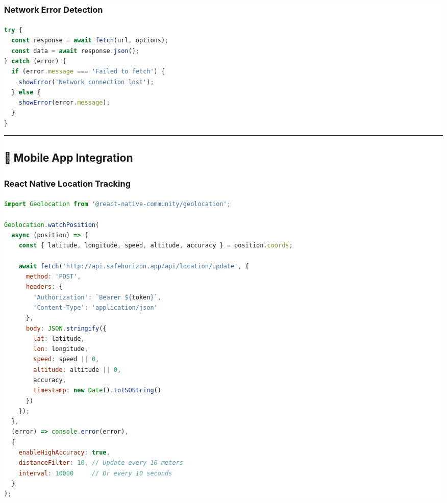 ### Network Error Detection
```javascript
try {
  const response = await fetch(url, options);
  const data = await response.json();
} catch (error) {
  if (error.message === 'Failed to fetch') {
    showError('Network connection lost');
  } else {
    showError(error.message);
  }
}
```

---

## 📱 Mobile App Integration

### React Native Location Tracking
```javascript
import Geolocation from '@react-native-community/geolocation';

Geolocation.watchPosition(
  async (position) => {
    const { latitude, longitude, speed, altitude, accuracy } = position.coords;
    
    await fetch('http://api.safehorizon.app/api/location/update', {
      method: 'POST',
      headers: {
        'Authorization': `Bearer ${token}`,
        'Content-Type': 'application/json'
      },
      body: JSON.stringify({
        lat: latitude,
        lon: longitude,
        speed: speed || 0,
        altitude: altitude || 0,
        accuracy,
        timestamp: new Date().toISOString()
      })
    });
  },
  (error) => console.error(error),
  {
    enableHighAccuracy: true,
    distanceFilter: 10, // Update every 10 meters
    interval: 10000     // Or every 10 seconds
  }
);
```
